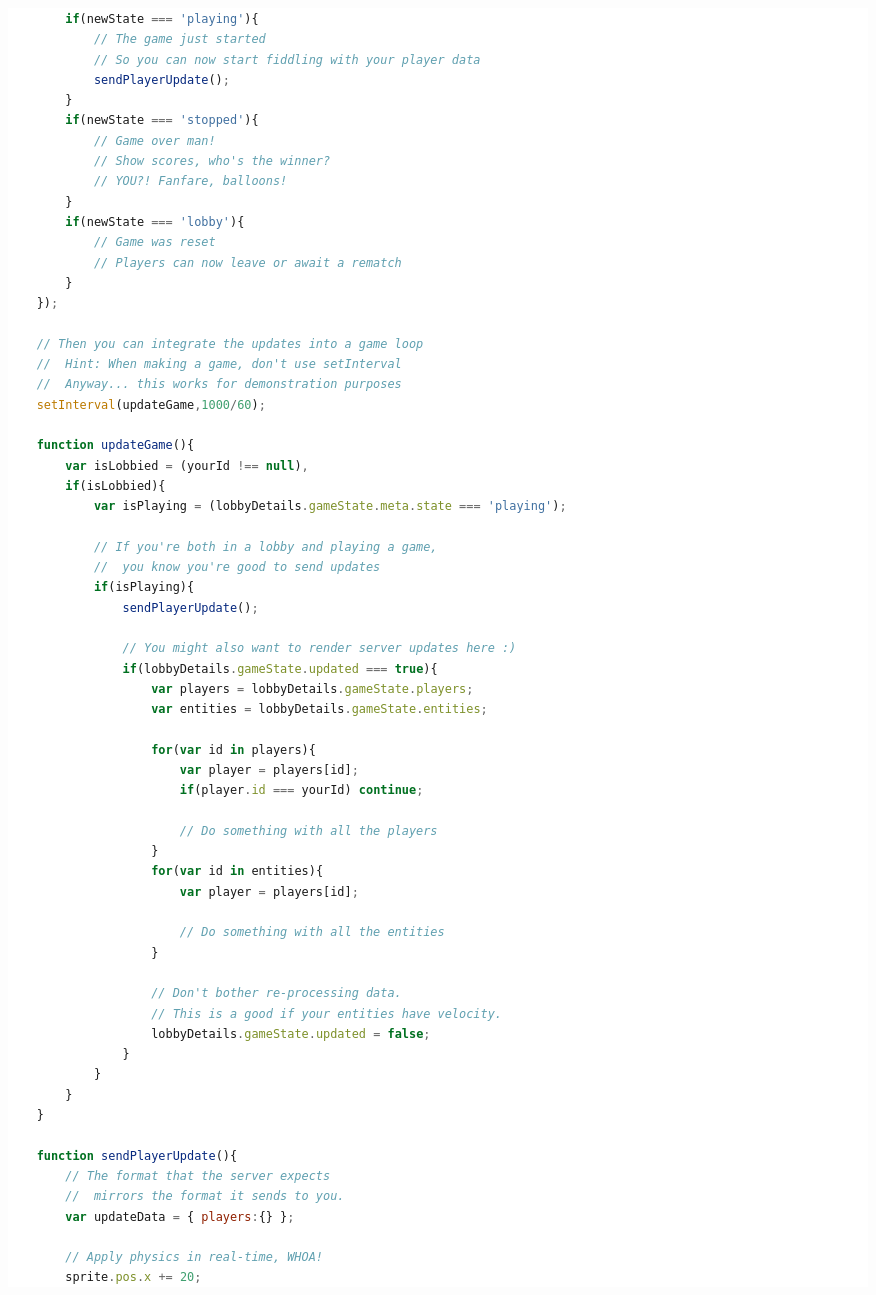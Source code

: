 ```js
		if(newState === 'playing'){
			// The game just started
			// So you can now start fiddling with your player data
			sendPlayerUpdate();
		}
		if(newState === 'stopped'){
			// Game over man!
			// Show scores, who's the winner?
			// YOU?! Fanfare, balloons!
		}
		if(newState === 'lobby'){
			// Game was reset
			// Players can now leave or await a rematch
		}
	});

	// Then you can integrate the updates into a game loop
	// 	Hint: When making a game, don't use setInterval
	// 	Anyway... this works for demonstration purposes
	setInterval(updateGame,1000/60);

	function updateGame(){
		var isLobbied = (yourId !== null),
		if(isLobbied){
			var isPlaying = (lobbyDetails.gameState.meta.state === 'playing');

			// If you're both in a lobby and playing a game,
			// 	you know you're good to send updates
			if(isPlaying){
				sendPlayerUpdate();

				// You might also want to render server updates here :)
				if(lobbyDetails.gameState.updated === true){
					var players = lobbyDetails.gameState.players;
					var entities = lobbyDetails.gameState.entities;

					for(var id in players){
						var player = players[id];
						if(player.id === yourId) continue;
						
						// Do something with all the players
					}
					for(var id in entities){
						var player = players[id];
						
						// Do something with all the entities
					}

					// Don't bother re-processing data.
					// This is a good if your entities have velocity.
					lobbyDetails.gameState.updated = false;
				}
			}
		}
	}

	function sendPlayerUpdate(){
		// The format that the server expects
		// 	mirrors the format it sends to you.
		var updateData = { players:{} };

		// Apply physics in real-time, WHOA!
		sprite.pos.x += 20;
```